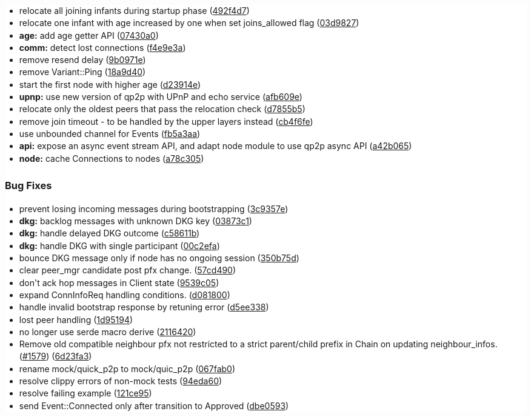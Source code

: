 * relocate all joining infants during startup phase ([492f4d7](https://github.com/maidsafe/sn_routing/commit/492f4d7a5715fe48d1d1757b100fc8ac186ba669))
* relocate one infant with age increased by one when set joins_allowed flag ([03d9827](https://github.com/maidsafe/sn_routing/commit/03d9827e591bf79fa5ecb775801ff8c325109fde))
* **age:** add age getter API ([07430a0](https://github.com/maidsafe/sn_routing/commit/07430a07f5c4772014fc9db7108d3c9404f5702a))
* **comm:** detect lost connections ([f4e9e3a](https://github.com/maidsafe/sn_routing/commit/f4e9e3a00ce5b8905be06d7d6ffa6ea522108466))
* remove resend delay ([9b0971e](https://github.com/maidsafe/sn_routing/commit/9b0971e1aea11b2ada4cc56d70d1d0195631aaad))
* remove Variant::Ping ([18a9d40](https://github.com/maidsafe/sn_routing/commit/18a9d40f9e8a8210b53a00afbe40bada2abcac3f))
* start the first node with higher age ([d23914e](https://github.com/maidsafe/sn_routing/commit/d23914ed998eb415a0e0f7af616eca6bf6ea4333))
* **upnp:** use new version of qp2p with UPnP and echo service ([afb609e](https://github.com/maidsafe/sn_routing/commit/afb609e030acf3002599e2cee14e80f81dae7b21))
* relocate only the oldest peers that pass the relocation check ([d7855b5](https://github.com/maidsafe/sn_routing/commit/d7855b5cf3e18d49517f7f4daac96f0add47a8cf))
* remove join timeout - to be handled by the upper layers instead ([cb4f6fe](https://github.com/maidsafe/sn_routing/commit/cb4f6feb6dc9949e1b865f6c8876d34cfd93322f))
* use unbounded channel for Events ([fb5a3aa](https://github.com/maidsafe/sn_routing/commit/fb5a3aa2eb1af018d82fcdfbe11a9a3b156525b1))
* **api:** expose an async event stream API, and adapt node module to use qp2p async API ([a42b065](https://github.com/maidsafe/sn_routing/commit/a42b065edad3225ccbcad30ed9755e7eff78cd10))
* **node:** cache Connections to nodes ([a78c305](https://github.com/maidsafe/sn_routing/commit/a78c30596400e360b880caafb41a8c94c3bc5b67))


### Bug Fixes

* prevent losing incoming messages during bootstrapping ([3c9357e](https://github.com/maidsafe/sn_routing/commit/3c9357e9cc9d77d5da35df5fb856b08f3ac674b3))
* **dkg:** backlog messages with unknown DKG key ([03873c1](https://github.com/maidsafe/sn_routing/commit/03873c11224d26bf587a4b3366d51e6847b91f06))
* **dkg:** handle delayed DKG outcome ([c58611b](https://github.com/maidsafe/sn_routing/commit/c58611b5bc8343bffef08f3a5464bed3109380f8))
* **dkg:** handle DKG with single participant ([00c2efa](https://github.com/maidsafe/sn_routing/commit/00c2efa6fb042a2e97008713f10a28e9b27a62e7))
* bounce DKG message only if node has no ongoing session ([350b75d](https://github.com/maidsafe/sn_routing/commit/350b75db30fbdec86e14d48ff4f1740be39ddc00))
* clear peer_mgr candidate post pfx change. ([57cd490](https://github.com/maidsafe/sn_routing/commit/57cd490069c961098e3a242fcf439ab2f1631bb5))
* don't ack hop messages in Client state ([9539c05](https://github.com/maidsafe/sn_routing/commit/9539c05f3133a487dd5f0806418283a880eb411e))
* expand ConnInfoReq handling conditions. ([d081800](https://github.com/maidsafe/sn_routing/commit/d0818004f90d5f67e5d03f974967ba8829ae2a6a))
* handle invalid bootstrap response by retuning error ([d5ee338](https://github.com/maidsafe/sn_routing/commit/d5ee338bf79c21d7e136bd8becb84d49fd3a2997))
* lost peer handling ([1d95194](https://github.com/maidsafe/sn_routing/commit/1d95194f7a074d0561a4199cf106cca541af70f4))
* no longer use serde macro derive ([2116420](https://github.com/maidsafe/sn_routing/commit/2116420e2d205499c3c030acafa036df73c9664c))
* Remove old compatible neighbour pfx not restricted to a strict parent/child prefix in Chain on updating neighbour_infos. ([#1579](https://github.com/maidsafe/sn_routing/issues/1579)) ([6d23fa3](https://github.com/maidsafe/sn_routing/commit/6d23fa3390cac5462988ac069e93ad5199dcc57f))
* rename mock/quick_p2p to mock/quic_p2p ([067fab0](https://github.com/maidsafe/sn_routing/commit/067fab09f2e2dcf185dd8bd5987bf8c99c88029d))
* resolve clippy errors of non-mock tests ([94eda60](https://github.com/maidsafe/sn_routing/commit/94eda60e3eae1fd033903038e4271a955c729112))
* resolve failing example ([121ce95](https://github.com/maidsafe/sn_routing/commit/121ce952993ad7e29e055d27b33f164331cd9252))
* send Event::Connected only after transition to Approved ([dbe0593](https://github.com/maidsafe/sn_routing/commit/dbe059361876c09f00323b7eb7fd8d95bcb151ee))